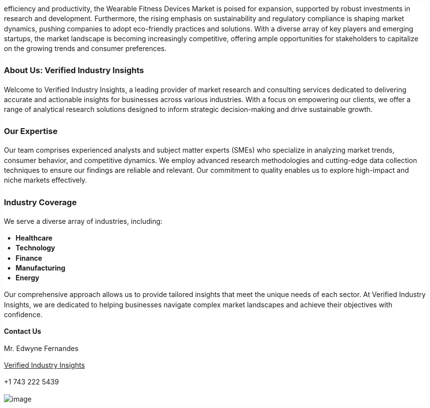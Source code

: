 efficiency and productivity, the Wearable Fitness Devices Market is poised for expansion, supported by robust investments in research and development. Furthermore, the rising emphasis on sustainability and regulatory compliance is shaping market dynamics, pushing companies to adopt eco-friendly practices and solutions. With a diverse array of key players and emerging startups, the market landscape is becoming increasingly competitive, offering ample opportunities for stakeholders to capitalize on the growing trends and consumer preferences.</p><h3>About Us: Verified Industry Insights</h3><p>Welcome to Verified Industry Insights, a leading provider of market research and consulting services dedicated to delivering accurate and actionable insights for businesses across various industries. With a focus on empowering our clients, we offer a range of analytical research solutions designed to inform strategic decision-making and drive sustainable growth.</p><h3>Our Expertise</h3><p>Our team comprises experienced analysts and subject matter experts (SMEs) who specialize in analyzing market trends, consumer behavior, and competitive dynamics. We employ advanced research methodologies and cutting-edge data collection techniques to ensure our findings are reliable and relevant. Our commitment to quality enables us to explore high-impact and niche markets effectively.</p><h3>Industry Coverage</h3><p>We serve a diverse array of industries, including:</p><ul><li><strong>Healthcare</strong></li><li><strong>Technology</strong></li><li><strong>Finance</strong></li><li><strong>Manufacturing</strong></li><li><strong>Energy</strong></li></ul><p>Our comprehensive approach allows us to provide tailored insights that meet the unique needs of each sector. At Verified Industry Insights, we are dedicated to helping businesses navigate complex market landscapes and achieve their objectives with confidence.</p><p><strong>Contact Us</strong></p><p>Mr. Edwyne Fernandes</p><p><a href="https://www.verifiedindustryinsights.com/">Verified Industry Insights</a></p><p>+1 743 222 5439</p>
![image](https://github.com/user-attachments/assets/99f92d69-b06d-4159-aa78-a10cdbd21ab4)
